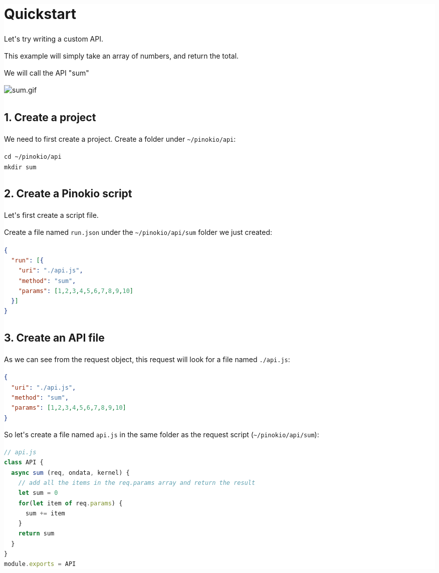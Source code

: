# Quickstart

Let's try writing a custom API.

This example will simply take an array of numbers, and return the total.

We will call the API "sum"

![sum.gif](sum.gif)

## 1. Create a project

We need to first create a project. Create a folder under `~/pinokio/api`:

```
cd ~/pinokio/api
mkdir sum
```

## 2. Create a Pinokio script

Let's first create a script file.

Create a file named `run.json` under the `~/pinokio/api/sum` folder we just created:

```json
{
  "run": [{
    "uri": "./api.js",
    "method": "sum",
    "params": [1,2,3,4,5,6,7,8,9,10]
  }]
}
```


## 3. Create an API file

As we can see from the request object, this request will look for a file named `./api.js`:


```json
{
  "uri": "./api.js",
  "method": "sum",
  "params": [1,2,3,4,5,6,7,8,9,10]
}
```

So let's create a file named `api.js` in the same folder as the request script (`~/pinokio/api/sum`):


```javascript
// api.js
class API {
  async sum (req, ondata, kernel) {
    // add all the items in the req.params array and return the result
    let sum = 0
    for(let item of req.params) {
      sum += item
    }
    return sum
  }
}
module.exports = API
```
